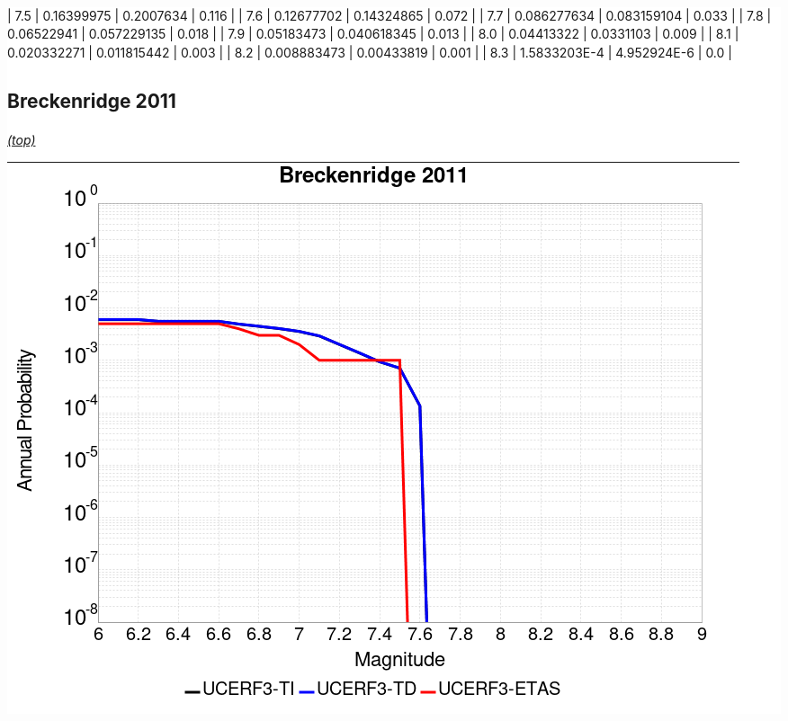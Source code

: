 | 7.5 | 0.16399975 | 0.2007634 | 0.116 |
| 7.6 | 0.12677702 | 0.14324865 | 0.072 |
| 7.7 | 0.086277634 | 0.083159104 | 0.033 |
| 7.8 | 0.06522941 | 0.057229135 | 0.018 |
| 7.9 | 0.05183473 | 0.040618345 | 0.013 |
| 8.0 | 0.04413322 | 0.0331103 | 0.009 |
| 8.1 | 0.020332271 | 0.011815442 | 0.003 |
| 8.2 | 0.008883473 | 0.00433819 | 0.001 |
| 8.3 | 1.5833203E-4 | 4.952924E-6 | 0.0 |

## Breckenridge 2011
*[(top)](#table-of-contents)*

| ![MPD](Breckenridge_2011.png) |
|-----|
